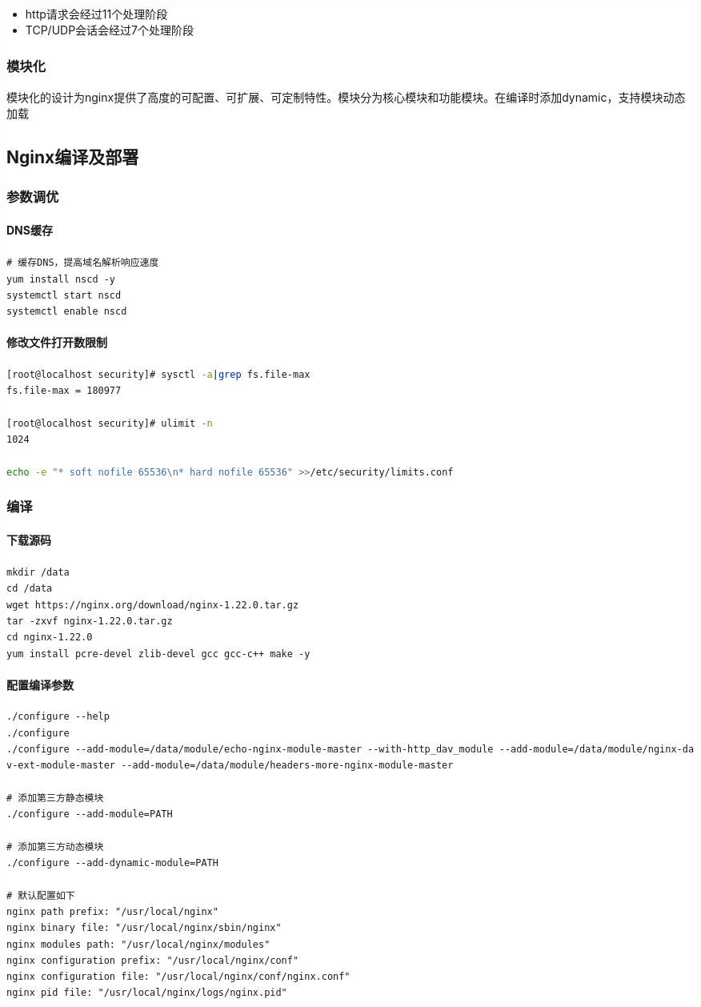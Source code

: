 - http请求会经过11个处理阶段
- TCP/UDP会话会经过7个处理阶段

### 模块化

模块化的设计为nginx提供了高度的可配置、可扩展、可定制特性。模块分为核心模块和功能模块。在编译时添加dynamic，支持模块动态加载

## Nginx编译及部署

### 参数调优

#### DNS缓存

```shell
# 缓存DNS，提高域名解析响应速度
yum install nscd -y
systemctl start nscd
systemctl enable nscd
```

#### 修改文件打开数限制

```bash
[root@localhost security]# sysctl -a|grep fs.file-max
fs.file-max = 180977

[root@localhost security]# ulimit -n
1024

echo -e "* soft nofile 65536\n* hard nofile 65536" >>/etc/security/limits.conf
```

### 编译

#### 下载源码

```shell
mkdir /data
cd /data
wget https://nginx.org/download/nginx-1.22.0.tar.gz
tar -zxvf nginx-1.22.0.tar.gz
cd nginx-1.22.0
yum install pcre-devel zlib-devel gcc gcc-c++ make -y
```

#### 配置编译参数

```shell
./configure --help
./configure
./configure --add-module=/data/module/echo-nginx-module-master --with-http_dav_module --add-module=/data/module/nginx-dav-ext-module-master --add-module=/data/module/headers-more-nginx-module-master

# 添加第三方静态模块
./configure --add-module=PATH

# 添加第三方动态模块
./configure --add-dynamic-module=PATH

# 默认配置如下
nginx path prefix: "/usr/local/nginx"
nginx binary file: "/usr/local/nginx/sbin/nginx"
nginx modules path: "/usr/local/nginx/modules"
nginx configuration prefix: "/usr/local/nginx/conf"
nginx configuration file: "/usr/local/nginx/conf/nginx.conf"
nginx pid file: "/usr/local/nginx/logs/nginx.pid"
```